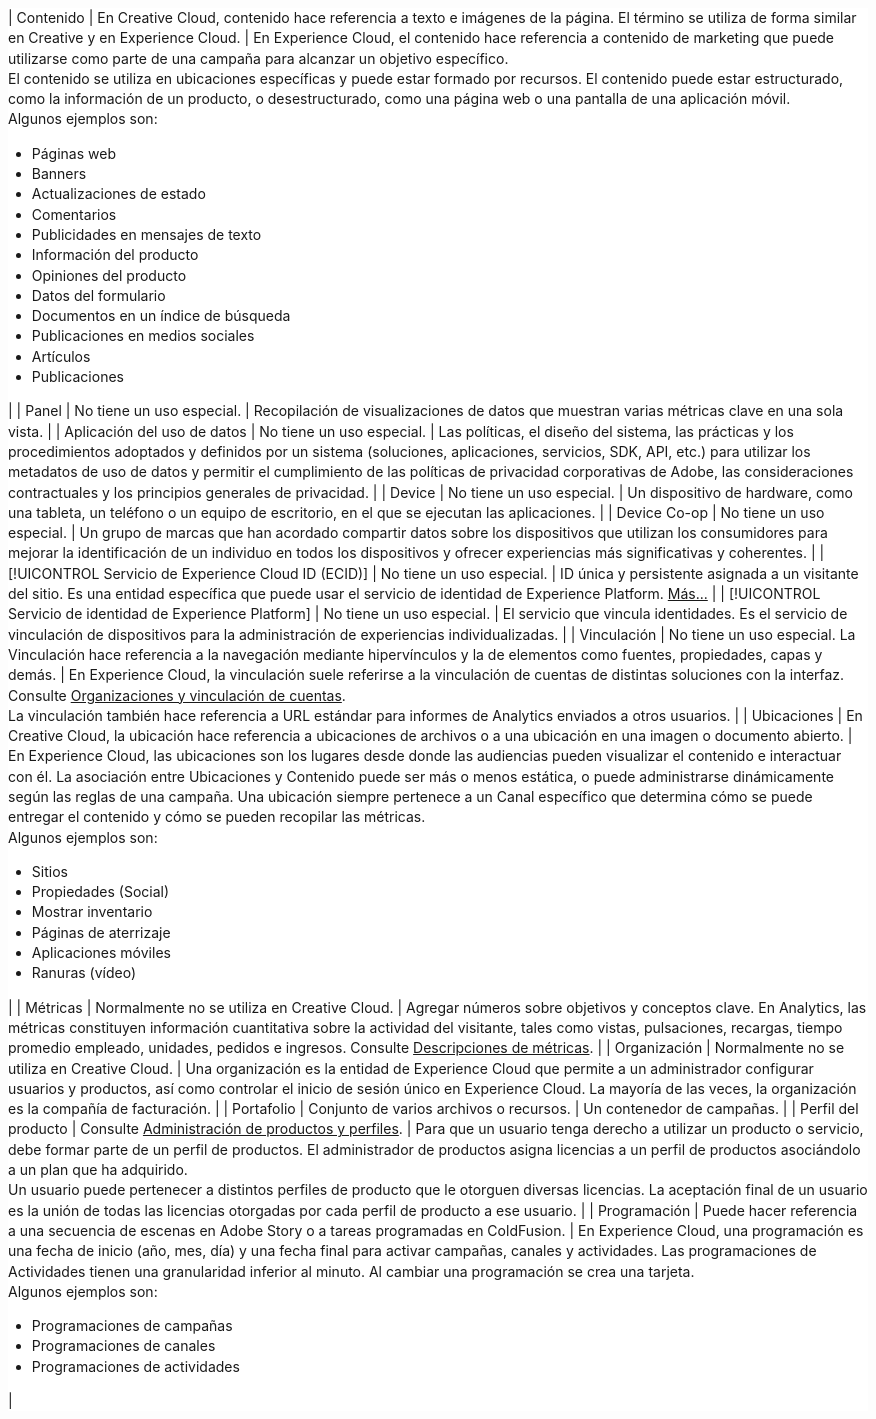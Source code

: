 | Contenido | En Creative Cloud, contenido hace referencia a texto e imágenes de la página. El término se utiliza de forma similar en Creative y en Experience Cloud. | En Experience Cloud, el contenido hace referencia a contenido de marketing que puede utilizarse como parte de una campaña para alcanzar un objetivo específico.<br>El contenido se utiliza en ubicaciones específicas y puede estar formado por recursos. El contenido puede estar estructurado, como la información de un producto, o desestructurado, como una página web o una pantalla de una aplicación móvil.<br>Algunos ejemplos son:<ul><li>Páginas web</li><li>Banners</li><li>Actualizaciones de estado</li><li>Comentarios</li><li>Publicidades en mensajes de texto</li><li>Información del producto</li><li>Opiniones del producto</li><li>Datos del formulario</li><li>Documentos en un índice de búsqueda</li><li>Publicaciones en medios sociales</li><li>Artículos</li><li>Publicaciones</li></ul> |
| Panel | No tiene un uso especial. | Recopilación de visualizaciones de datos que muestran varias métricas clave en una sola vista. |
| Aplicación del uso de datos | No tiene un uso especial. | Las políticas, el diseño del sistema, las prácticas y los procedimientos adoptados y definidos por un sistema (soluciones, aplicaciones, servicios, SDK, API, etc.) para utilizar los metadatos de uso de datos y permitir el cumplimiento de las políticas de privacidad corporativas de Adobe, las consideraciones contractuales y los principios generales de privacidad. |
| Device | No tiene un uso especial. | Un dispositivo de hardware, como una tableta, un teléfono o un equipo de escritorio, en el que se ejecutan las aplicaciones. |
| Device Co-op | No tiene un uso especial. | Un grupo de marcas que han acordado compartir datos sobre los dispositivos que utilizan los consumidores para mejorar la identificación de un individuo en todos los dispositivos y ofrecer experiencias más significativas y coherentes. |
| [!UICONTROL Servicio de Experience Cloud ID (ECID)] | No tiene un uso especial. | ID única y persistente asignada a un visitante del sitio. Es una entidad específica que puede usar el servicio de identidad de Experience Platform. [Más...](https://docs.adobe.com/content/help/es-ES/id-service/using/home.html) |
| [!UICONTROL Servicio de identidad de Experience Platform] | No tiene un uso especial. | El servicio que vincula identidades. Es el servicio de vinculación de dispositivos para la administración de experiencias individualizadas. |
| Vinculación | No tiene un uso especial.  La Vinculación hace referencia a la navegación mediante hipervínculos y la de elementos como fuentes, propiedades, capas y demás. | En Experience Cloud, la vinculación suele referirse a la vinculación de cuentas de distintas soluciones con la interfaz.<br>Consulte [Organizaciones y vinculación de cuentas](admin-getting-started/organizations.md).<br>La vinculación también hace referencia a URL estándar para informes de Analytics enviados a otros usuarios. |
| Ubicaciones | En Creative Cloud, la ubicación hace referencia a ubicaciones de archivos o a una ubicación en una imagen o documento abierto. | En Experience Cloud, las ubicaciones son los lugares desde donde las audiencias pueden visualizar el contenido e interactuar con él. La asociación entre Ubicaciones y Contenido puede ser más o menos estática, o puede administrarse dinámicamente según las reglas de una campaña. Una ubicación siempre pertenece a un Canal específico que determina cómo se puede entregar el contenido y cómo se pueden recopilar las métricas.<br>Algunos ejemplos son:<ul><li>Sitios</li><li>Propiedades (Social)</li><li>Mostrar inventario</li><li>Páginas de aterrizaje</li><li>Aplicaciones móviles</li><li>Ranuras (vídeo)</li></ul> |
| Métricas | Normalmente no se utiliza en Creative Cloud. | Agregar números sobre objetivos y conceptos clave.  En Analytics, las métricas constituyen información cuantitativa sobre la actividad del visitante, tales como vistas, pulsaciones, recargas, tiempo promedio empleado, unidades, pedidos e ingresos.  Consulte [Descripciones de métricas](https://docs.adobe.com/content/help/es-ES/analytics/components/metrics/overview.html). |
| Organización | Normalmente no se utiliza en Creative Cloud. | Una organización es la entidad de Experience Cloud que permite a un administrador configurar usuarios y productos, así como controlar el inicio de sesión único en Experience Cloud. La mayoría de las veces, la organización es la compañía de facturación. |
| Portafolio | Conjunto de varios archivos o recursos. | Un contenedor de campañas. |
| Perfil del producto | Consulte [Administración de productos y perfiles](https://helpx.adobe.com/es/enterprise/using/manage-products-and-profiles.html). | Para que un usuario tenga derecho a utilizar un producto o servicio, debe formar parte de un perfil de productos. El administrador de productos asigna licencias a un perfil de productos asociándolo a un plan que ha adquirido.<br>Un usuario puede pertenecer a distintos perfiles de producto que le otorguen diversas licencias. La aceptación final de un usuario es la unión de todas las licencias otorgadas por cada perfil de producto a ese usuario. |
| Programación | Puede hacer referencia a una secuencia de escenas en Adobe Story o a tareas programadas en ColdFusion. | En Experience Cloud, una programación es una fecha de inicio (año, mes, día) y una fecha final para activar campañas, canales y actividades. Las programaciones de Actividades tienen una granularidad inferior al minuto. Al cambiar una programación se crea una tarjeta.<br>Algunos ejemplos son:<ul><li>Programaciones de campañas</li><li>Programaciones de canales</li><li>Programaciones de actividades</li></ul> |